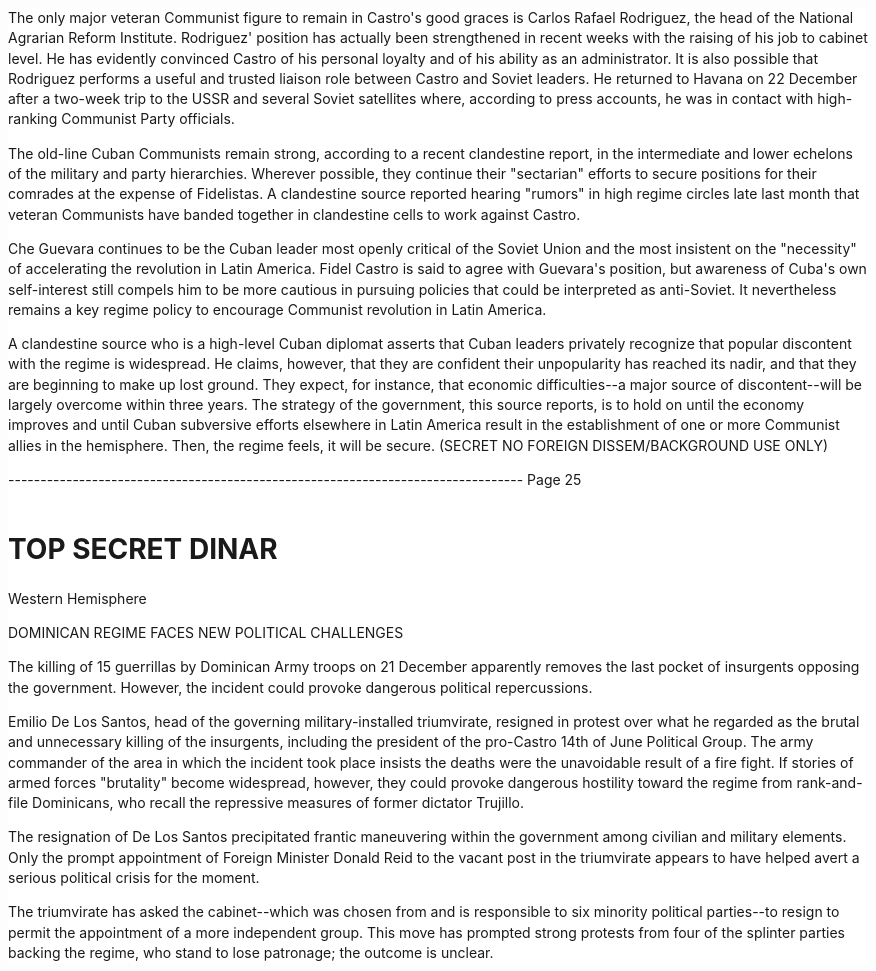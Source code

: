 The only major veteran Communist figure to remain in Castro's good graces is Carlos Rafael Rodriguez, the head of the National Agrarian Reform Institute. Rodriguez' position has actually been strengthened in recent weeks with the raising of his job to cabinet level. He has evidently convinced Castro of his personal loyalty and of his ability as an administrator. It is also possible that Rodriguez performs a useful and trusted liaison role between Castro and Soviet leaders. He returned to Havana on 22 December after a two-week trip to the USSR and several Soviet satellites where, according to press accounts, he was in contact with high-ranking Communist Party officials.

The old-line Cuban Communists remain strong, according to a recent clandestine report, in the intermediate and lower echelons of the military and party hierarchies. Wherever possible, they continue their "sectarian" efforts to secure positions for their comrades at the expense of Fidelistas. A clandestine source reported hearing "rumors" in high regime circles late last month that veteran Communists have banded together in clandestine cells to work against Castro.

Che Guevara continues to be the Cuban leader most openly critical of the Soviet Union and the most insistent on the "necessity" of accelerating the revolution in Latin America. Fidel Castro is said to agree with Guevara's position, but awareness of Cuba's own self-interest still compels him to be more cautious in pursuing policies that could be interpreted as anti-Soviet. It nevertheless remains a key regime policy to encourage Communist revolution in Latin America.

A clandestine source who is a high-level Cuban diplomat asserts that Cuban leaders privately recognize that popular discontent with the regime is widespread. He claims, however, that they are confident their unpopularity has reached its nadir, and that they are beginning to make up lost ground. They expect, for instance, that economic difficulties--a major source of discontent--will be largely overcome within three years. The strategy of the government, this source reports, is to hold on until the economy improves and until Cuban subversive efforts elsewhere in Latin America result in the establishment of one or more Communist allies in the hemisphere. Then, the regime feels, it will be secure. (SECRET NO FOREIGN DISSEM/BACKGROUND USE ONLY)


-------------------------------------------------------------------------------- Page 25

# TOP SECRET DINAR
Western Hemisphere

DOMINICAN REGIME FACES NEW POLITICAL CHALLENGES

The killing of 15 guerrillas by Dominican Army troops on 21 December apparently removes the last pocket of insurgents opposing the government. However, the incident could provoke dangerous political repercussions.

Emilio De Los Santos, head of the governing military-installed triumvirate, resigned in protest over what he regarded as the brutal and unnecessary killing of the insurgents, including the president of the pro-Castro 14th of June Political Group. The army commander of the area in which the incident took place insists the deaths were the unavoidable result of a fire fight. If stories of armed forces "brutality" become widespread, however, they could provoke dangerous hostility toward the regime from rank-and-file Dominicans, who recall the repressive measures of former dictator Trujillo.

The resignation of De Los Santos precipitated frantic maneuvering within the government among civilian and military elements. Only the prompt appointment of Foreign Minister Donald Reid to the vacant post in the triumvirate appears to have helped avert a serious political crisis for the moment.

The triumvirate has asked the cabinet--which was chosen from and is responsible to six minority political parties--to resign to permit the appointment of a more independent group. This move has prompted strong protests from four of the splinter parties backing the regime, who stand to lose patronage; the outcome is unclear.
